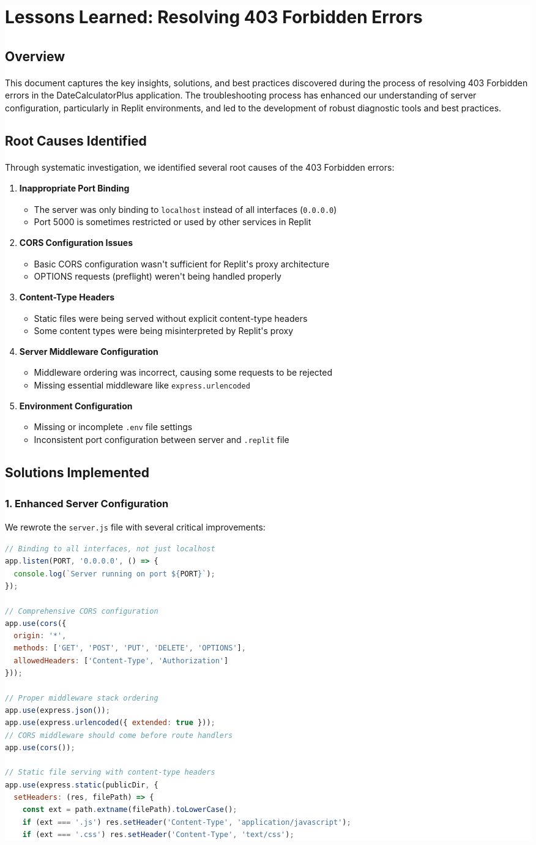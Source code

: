 # Lessons Learned: Resolving 403 Forbidden Errors

## Overview

This document captures the key insights, solutions, and best practices discovered during the process of resolving 403 Forbidden errors in the DateCalculatorPlus application. The troubleshooting process has enhanced our understanding of server configuration, particularly in Replit environments, and led to the development of robust diagnostic tools and best practices.

## Root Causes Identified

Through systematic investigation, we identified several root causes of the 403 Forbidden errors:

1. **Inappropriate Port Binding**
   - The server was only binding to `localhost` instead of all interfaces (`0.0.0.0`)
   - Port 5000 is sometimes restricted or used by other services in Replit

2. **CORS Configuration Issues**
   - Basic CORS configuration wasn't sufficient for Replit's proxy architecture
   - OPTIONS requests (preflight) weren't being handled properly

3. **Content-Type Headers**
   - Static files were being served without explicit content-type headers
   - Some content types were being misinterpreted by Replit's proxy

4. **Server Middleware Configuration**
   - Middleware ordering was incorrect, causing some requests to be rejected
   - Missing essential middleware like `express.urlencoded`

5. **Environment Configuration**
   - Missing or incomplete `.env` file settings
   - Inconsistent port configuration between server and `.replit` file

## Solutions Implemented

### 1. Enhanced Server Configuration

We rewrote the `server.js` file with several critical improvements:

```javascript
// Binding to all interfaces, not just localhost
app.listen(PORT, '0.0.0.0', () => {
  console.log(`Server running on port ${PORT}`);
});

// Comprehensive CORS configuration
app.use(cors({
  origin: '*',
  methods: ['GET', 'POST', 'PUT', 'DELETE', 'OPTIONS'],
  allowedHeaders: ['Content-Type', 'Authorization']
}));

// Proper middleware stack ordering
app.use(express.json());
app.use(express.urlencoded({ extended: true }));
// CORS middleware should come before route handlers
app.use(cors());

// Static file serving with content-type headers
app.use(express.static(publicDir, {
  setHeaders: (res, filePath) => {
    const ext = path.extname(filePath).toLowerCase();
    if (ext === '.js') res.setHeader('Content-Type', 'application/javascript');
    if (ext === '.css') res.setHeader('Content-Type', 'text/css');
```